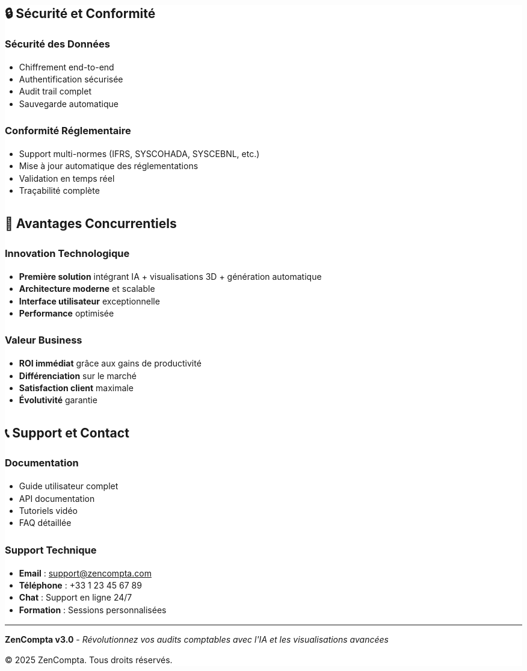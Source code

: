 ## 🔒 **Sécurité et Conformité**

### **Sécurité des Données**
- Chiffrement end-to-end
- Authentification sécurisée
- Audit trail complet
- Sauvegarde automatique

### **Conformité Réglementaire**
- Support multi-normes (IFRS, SYSCOHADA, SYSCEBNL, etc.)
- Mise à jour automatique des réglementations
- Validation en temps réel
- Traçabilité complète

## 🌟 **Avantages Concurrentiels**

### **Innovation Technologique**
- **Première solution** intégrant IA + visualisations 3D + génération automatique
- **Architecture moderne** et scalable
- **Interface utilisateur** exceptionnelle
- **Performance** optimisée

### **Valeur Business**
- **ROI immédiat** grâce aux gains de productivité
- **Différenciation** sur le marché
- **Satisfaction client** maximale
- **Évolutivité** garantie

## 📞 **Support et Contact**

### **Documentation**
- Guide utilisateur complet
- API documentation
- Tutoriels vidéo
- FAQ détaillée

### **Support Technique**
- **Email** : support@zencompta.com
- **Téléphone** : +33 1 23 45 67 89
- **Chat** : Support en ligne 24/7
- **Formation** : Sessions personnalisées

---

**ZenCompta v3.0** - *Révolutionnez vos audits comptables avec l'IA et les visualisations avancées*

© 2025 ZenCompta. Tous droits réservés.

